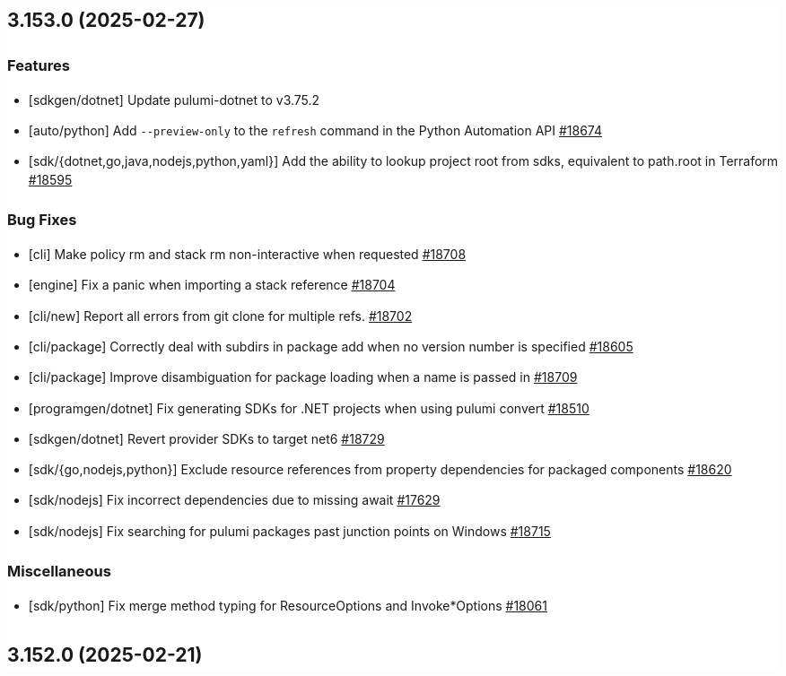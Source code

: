 ## 3.153.0 (2025-02-27)


### Features

- [sdkgen/dotnet] Update pulumi-dotnet to v3.75.2

- [auto/python] Add `--preview-only` to the `refresh` command in the Python Automation API
  [#18674](https://github.com/pulumi/pulumi/pull/18674)

- [sdk/{dotnet,go,java,nodejs,python,yaml}] Add the ability to lookup project root from sdks, equivalent to path.root in Terraform
  [#18595](https://github.com/pulumi/pulumi/pull/18595)


### Bug Fixes

- [cli] Make policy rm and stack rm non-interactive when requested
  [#18708](https://github.com/pulumi/pulumi/pull/18708)

- [engine] Fix a panic when importing a stack reference
  [#18704](https://github.com/pulumi/pulumi/pull/18704)

- [cli/new] Report all errors from git clone for multiple refs.
  [#18702](https://github.com/pulumi/pulumi/pull/18702)

- [cli/package] Correctly deal with subdirs in package add when no version number is specified
  [#18605](https://github.com/pulumi/pulumi/pull/18605)

- [cli/package] Improve disambiguation for package loading when a name is passed in
  [#18709](https://github.com/pulumi/pulumi/pull/18709)

- [programgen/dotnet] Fix generating SDKs for .NET projects when using pulumi convert
  [#18510](https://github.com/pulumi/pulumi/pull/18510)

- [sdkgen/dotnet] Revert provider SDKs to target net6
  [#18729](https://github.com/pulumi/pulumi/pull/18729)

- [sdk/{go,nodejs,python}] Exclude resource references from property dependencies for packaged components
  [#18620](https://github.com/pulumi/pulumi/pull/18620)

- [sdk/nodejs] Fix incorrect dependencies due to missing await
  [#17629](https://github.com/pulumi/pulumi/pull/17629)

- [sdk/nodejs] Fix searching for pulumi packages past junction points on Windows
  [#18715](https://github.com/pulumi/pulumi/pull/18715)


### Miscellaneous

- [sdk/python] Fix merge method typing for ResourceOptions and Invoke*Options
  [#18061](https://github.com/pulumi/pulumi/pull/18061)

## 3.152.0 (2025-02-21)

